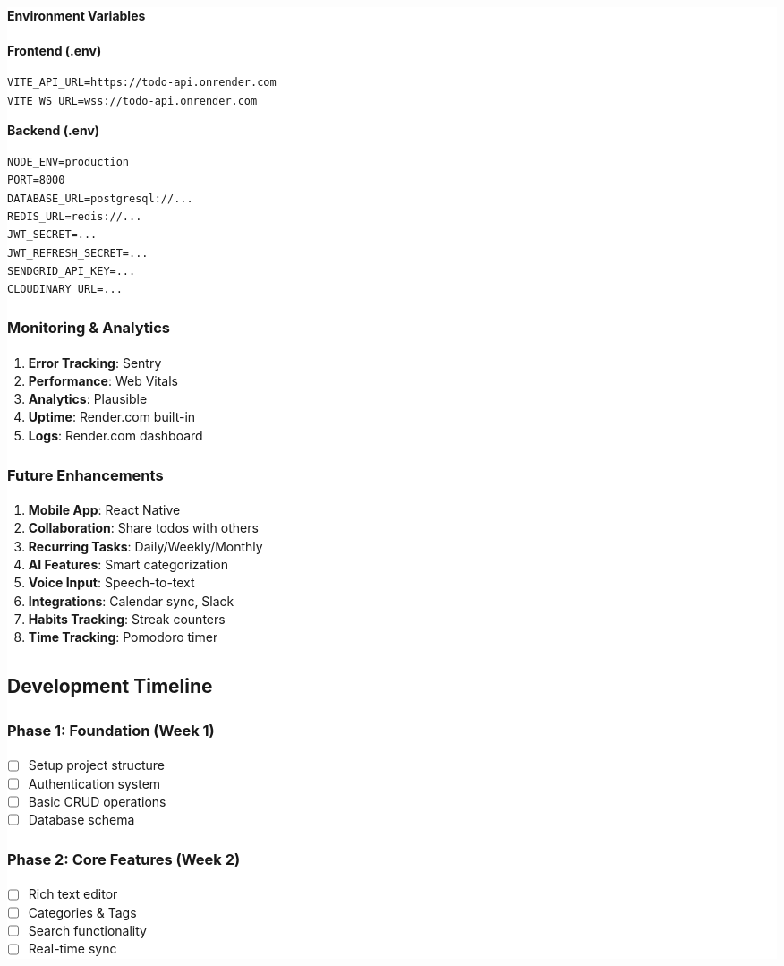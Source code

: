 #### Environment Variables

**Frontend (.env)**
```
VITE_API_URL=https://todo-api.onrender.com
VITE_WS_URL=wss://todo-api.onrender.com
```

**Backend (.env)**
```
NODE_ENV=production
PORT=8000
DATABASE_URL=postgresql://...
REDIS_URL=redis://...
JWT_SECRET=...
JWT_REFRESH_SECRET=...
SENDGRID_API_KEY=...
CLOUDINARY_URL=...
```

### Monitoring & Analytics

1. **Error Tracking**: Sentry
2. **Performance**: Web Vitals
3. **Analytics**: Plausible
4. **Uptime**: Render.com built-in
5. **Logs**: Render.com dashboard

### Future Enhancements

1. **Mobile App**: React Native
2. **Collaboration**: Share todos with others
3. **Recurring Tasks**: Daily/Weekly/Monthly
4. **AI Features**: Smart categorization
5. **Voice Input**: Speech-to-text
6. **Integrations**: Calendar sync, Slack
7. **Habits Tracking**: Streak counters
8. **Time Tracking**: Pomodoro timer

## Development Timeline

### Phase 1: Foundation (Week 1)
- [ ] Setup project structure
- [ ] Authentication system
- [ ] Basic CRUD operations
- [ ] Database schema

### Phase 2: Core Features (Week 2)
- [ ] Rich text editor
- [ ] Categories & Tags
- [ ] Search functionality
- [ ] Real-time sync

